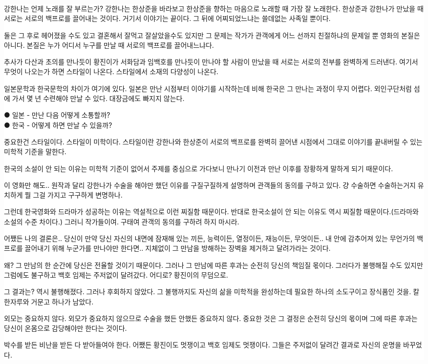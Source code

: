 강한나는 언제 노래를 잘 부르는가? 강한나는 한상준을 바라보고 한상준을 향하는 마음으로 노래할 때 가장 잘 노래한다. 한상준과 강한나가 만났을 때 서로는 서로의 백프로를 끌어내는 것이다. 거기서 이야기는 끝이다. 그 뒤에 어찌되었느냐는 쓸데없는 사족일 뿐이다. 

둘은 그 후로 헤어졌을 수도 있고 결혼해서 잘먹고 잘살았을수도 있지만 그 문제는 작가가 관객에게 어느 선까지 친절하냐의 문제일 뿐 영화의 본질은 아니다. 본질은 누가 어디서 누구를 만날 때 서로의 백프로를 끌어내느냐다. 

추사가 다산과 초의를 만나듯이 황진이가 서화담과 임백호를 만나듯이 만나야 할 사람이 만났을 때 서로는 서로의 전부를 완벽하게 드러낸다. 여기서 무엇이 나오는가 하면 스타일이 나온다. 스타일에서 소재의 다양성이 나온다. 

일본문학과 한국문학의 차이가 여기에 있다. 일본은 만난 시점부터 이야기를 시작하는데 비해 한국은 그 만나는 과정이 무지 어렵다. 외인구단처럼 섬에 가서 몇 년 수련해야 만날 수 있다. 대장금에도 빠지지 않는다. 

● 일본 - 만난 다음 어떻게 소통할까?   
● 한국 - 어떻게 하면 만날 수 있을까? 

중요한건 스타일이다. 스타일이 미학이다. 스타일이란 강한나와 한상준이 서로의 백프로를 완벽히 끌어낸 시점에서 그대로 이야기를 끝내버릴 수 있는 미학적 기준을 말한다. 

한국의 소설이 안 되는 이유는 미학적 기준이 없어서 주제를 중심으로 가다보니 만나기 이전과 만난 이후를 장황하게 말하게 되기 때문이다. 

이 영화만 해도.. 원작과 달리 강한나가 수술을 해야만 했던 이유를 구질구질하게 설명하며 관객들의 동의를 구하고 있다. 걍 수술하면 수술하는거지 유치하게 뭘 그걸 가지고 구구하게 변명하나. 

그런데 한국영화와 드라마가 성공하는 이유는 역설적으로 이런 찌질함 때문이다. 반대로 한국소설이 안 되는 이유도 역시 찌질함 때문이다.(드라마와 소설의 수준 차이다.) 그러니 작가들이여. 구태여 관객의 동의를 구하려 하지 마시라. 

어쨌든 나의 결론은.. 당신이 만약 당신 자신의 내면에 잠재해 있는 끼든, 능력이든, 열정이든, 재능이든, 무엇이든.. 내 안에 감추어져 있는 무언가의 백프로를 끌어내기 위해 누군가를 만나야만 한다면.. 지체없이 그 만남을 방해하는 장벽을 제거하고 달려가라는 것이다. 

왜? 그 만남의 한 순간에 당신은 전율할 것이기 때문이다. 그러나 그 만남에 따른 후과는 순전히 당신의 책임질 몫이다. 그러다가 불행해질 수도 있지만 그럼에도 불구하고 백호 임제는 주저없이 달려갔다. 어디로? 황진이의 무덤으로. 

그 결과는? 역시 불행해졌다. 그러나 후회하지 않았다. 그 불행까지도 자신의 삶을 미학적을 완성하는데 필요한 하나의 소도구이고 장식품인 것을. 칼 한자루와 거문고 하나가 남았다. 

외모는 중요하지 않다. 외모가 중요하지 않으므로 수술을 했든 안했든 중요하지 않다. 중요한 것은 그 결정은 순전히 당신의 몫이며 그에 따른 후과는 당신이 온몸으로 감당해야만 한다는 것이다. 

박수를 받든 비난을 받든 다 받아들여야 한다. 어쨌든 황진이도 멋쟁이고 백호 임제도 멋쟁이다. 그들은 주저없이 달려간 결과로 자신의 운명을 바꾸었다.